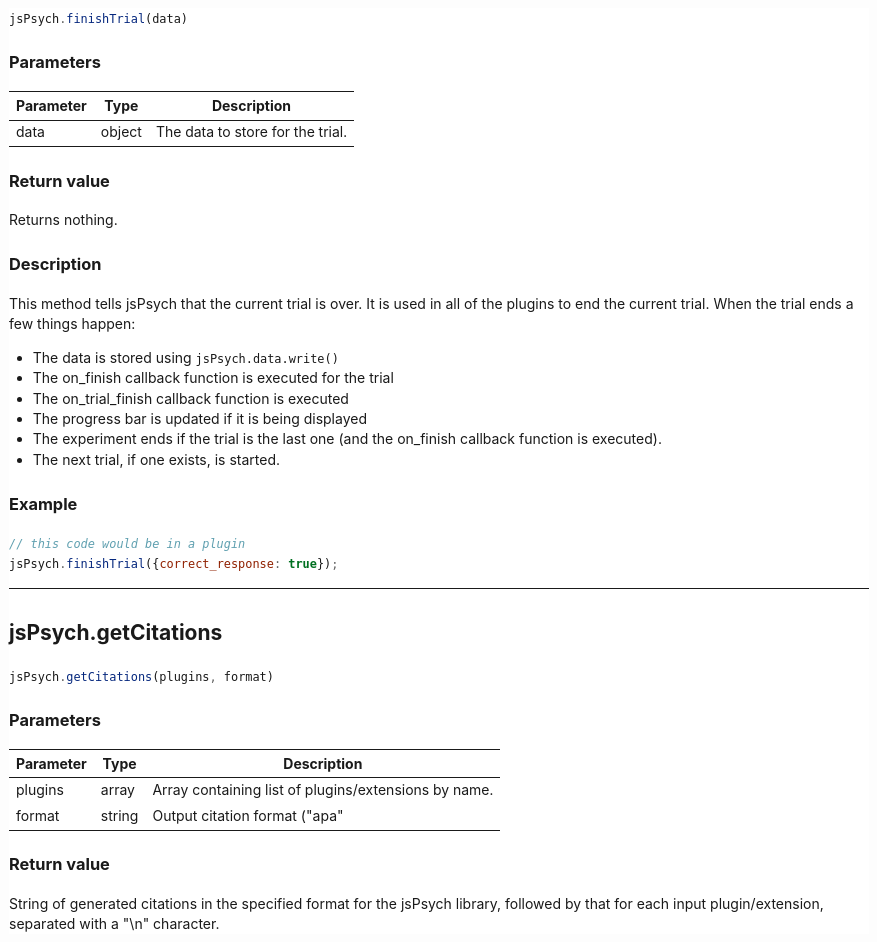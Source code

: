 ```javascript
jsPsych.finishTrial(data)
```

### Parameters

| Parameter | Type   | Description                      |
| --------- | ------ | -------------------------------- |
| data      | object | The data to store for the trial. |


### Return value

Returns nothing.

### Description

This method tells jsPsych that the current trial is over. It is used in all of the plugins to end the current trial. When the trial ends a few things happen:

* The data is stored using `jsPsych.data.write()`
* The on_finish callback function is executed for the trial
* The on_trial_finish callback function is executed
* The progress bar is updated if it is being displayed
* The experiment ends if the trial is the last one (and the on_finish callback function is executed).
* The next trial, if one exists, is started.

### Example

```javascript
// this code would be in a plugin
jsPsych.finishTrial({correct_response: true});
```

---
## jsPsych.getCitations

```javascript
jsPsych.getCitations(plugins, format)
```
### Parameters
| Parameter | Type   | Description                                          |
| --------- | ------ | ---------------------------------------------------- |
| plugins   | array  | Array containing list of plugins/extensions by name. |
| format    | string | Output citation format ("apa" | "bibtex")            |

### Return value

String of generated citations in the specified format for the jsPsych library, followed by that for each input plugin/extension, separated with a "\n" character.
